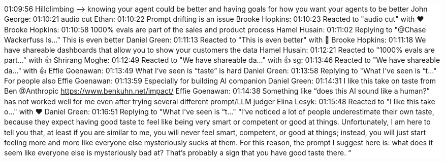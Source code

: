 01:09:56
Hillclimbing —> knowing your agent could be better and having goals for how you want your agents to be better
John George:
01:10:21
audio cut
Ethan:
01:10:22
Prompt drifting is an issue
Brooke Hopkins:
01:10:23
Reacted to "audio cut" with ❤️
Brooke Hopkins:
01:10:58
1000% evals are part of the sales and product process
Hamel Husain:
01:11:02
Replying to "@Chase Wackerfuss Is..."
This is even better
Daniel Green:
01:11:13
Reacted to "This is even better" with 🤣
Brooke Hopkins:
01:11:18
We have shareable dashboards that allow you to show your customers the data
Hamel Husain:
01:12:21
Reacted to "1000% evals are part..." with 👍
Shrirang Moghe:
01:12:49
Reacted to "We have shareable da..." with 👍
sg:
01:13:46
Reacted to "We have shareable da..." with 👍
Effie Goenawan:
01:13:49
What I’ve seen is “taste” is hard
Daniel Green:
01:13:58
Replying to "What I’ve seen is “t..."
For people also
Effie Goenawan:
01:13:59
Especially for building AI companion
Daniel Green:
01:14:31
I like this take on taste from Ben @Anthropic https://www.benkuhn.net/impact/
Effie Goenawan:
01:14:38
Something like “does this AI sound like a human?” has not worked well for me even after trying several different prompt/LLM judger
Elina Lesyk:
01:15:48
Reacted to "I like this take o..." with ❤️
Daniel Green:
01:16:51
Replying to "What I’ve seen is “t..."
“I’ve noticed a lot of people underestimate their own taste, because they expect having good taste to feel like being very smart or competent or good at things. Unfortunately, I am here to tell you that, at least if you are similar to me, you will never feel smart, competent, or good at things; instead, you will just start feeling more and more like everyone else mysteriously sucks at them.
For this reason, the prompt I suggest here is: what does it seem like everyone else is mysteriously bad at? That’s probably a sign that you have good taste there.
“